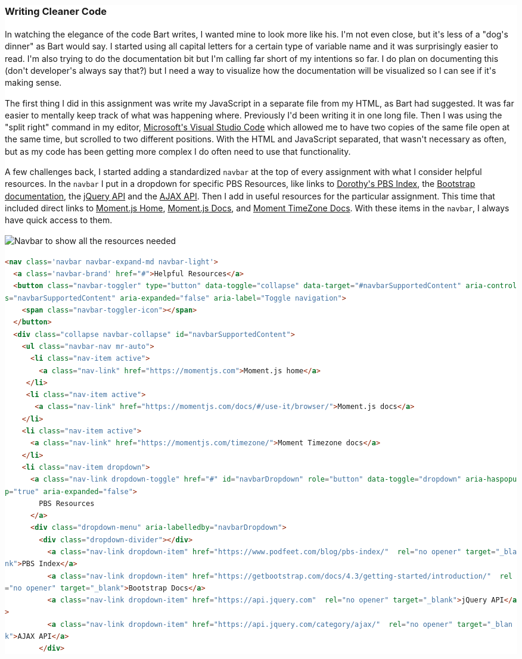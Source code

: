 

### Writing Cleaner Code
In watching the elegance of the code Bart writes, I wanted mine to look more like his. I'm not even close, but it's less of a "dog's dinner" as Bart would say.  I started using all capital letters for a certain type of variable name and it was surprisingly easier to read.  I'm also trying to do the documentation bit but I'm calling far short of my intentions so far. I do plan on documenting this (don't developer's always say that?) but I need a way to visualize how the documentation will be visualized so I can see if it's making sense.

The first thing I did in this assignment was write my JavaScript in a separate file from my HTML, as Bart had suggested. It was far easier to mentally keep track of what was happening where.  Previously I'd been writing it in one long file.   Then I was using the "split right" command in my editor, [Microsoft's Visual Studio Code](https://code.visualstudio.com) which allowed me to have two copies of the same file open at the same time, but scrolled to two different positions.  With the HTML and JavaScript separated, that wasn't necessary as often, but as my code has been getting more complex I do often need to use that functionality.

A few challenges back, I started adding a standardized `navbar` at the top of every assignment with what I consider helpful resources. In the `navbar` I put in a dropdown for specific PBS Resources, like links to [Dorothy's PBS Index](https://www.podfeet.com/blog/pbs-index/), the [Bootstrap documentation](https://getbootstrap.com/docs/4.3/getting-started/introduction/), the [jQuery API](https://api.jquery.com) and the [AJAX API](https://api.jquery.com/category/ajax/).  Then I add in useful resources for the particular assignment.  This time that included direct links to [Moment.js Home](https://momentjs.com), [Moment.js Docs](https://momentjs.com/docs/#/use-it/browser/), and [Moment TimeZone Docs](https://momentjs.com/timezone/).  With these items in the `navbar`, I always have quick access to them.

![Navbar to show all the resources needed](./assets/pbs96/allisonNavbar.png)

```html
<nav class='navbar navbar-expand-md navbar-light'>
  <a class='navbar-brand' href="#">Helpful Resources</a>
  <button class="navbar-toggler" type="button" data-toggle="collapse" data-target="#navbarSupportedContent" aria-controls="navbarSupportedContent" aria-expanded="false" aria-label="Toggle navigation">
    <span class="navbar-toggler-icon"></span>
  </button>
  <div class="collapse navbar-collapse" id="navbarSupportedContent">
    <ul class="navbar-nav mr-auto">
      <li class="nav-item active">
        <a class="nav-link" href="https://momentjs.com">Moment.js home</a>
     </li>
     <li class="nav-item active">
       <a class="nav-link" href="https://momentjs.com/docs/#/use-it/browser/">Moment.js docs</a>
    </li>
    <li class="nav-item active">
      <a class="nav-link" href="https://momentjs.com/timezone/">Moment Timezone docs</a>
    </li>
    <li class="nav-item dropdown">
      <a class="nav-link dropdown-toggle" href="#" id="navbarDropdown" role="button" data-toggle="dropdown" aria-haspopup="true" aria-expanded="false">
        PBS Resources
      </a>
      <div class="dropdown-menu" aria-labelledby="navbarDropdown">
        <div class="dropdown-divider"></div>
          <a class="nav-link dropdown-item" href="https://www.podfeet.com/blog/pbs-index/"  rel="no opener" target="_blank">PBS Index</a>
	      <a class="nav-link dropdown-item" href="https://getbootstrap.com/docs/4.3/getting-started/introduction/"  rel="no opener" target="_blank">Bootstrap Docs</a>
	      <a class="nav-link dropdown-item" href="https://api.jquery.com"  rel="no opener" target="_blank">jQuery API</a>
	      <a class="nav-link dropdown-item" href="https://api.jquery.com/category/ajax/"  rel="no opener" target="_blank">AJAX API</a>
        </div>
```